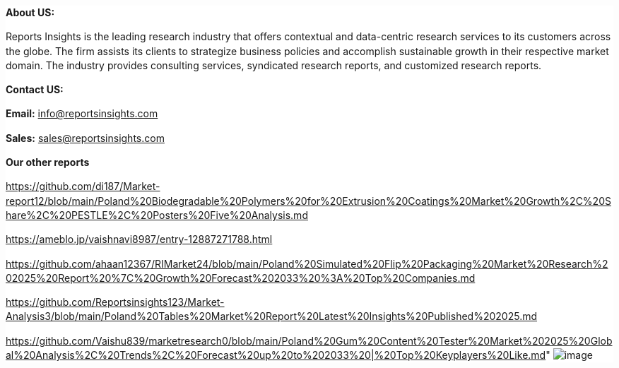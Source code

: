 <strong><strong>About US</strong>:</strong>

Reports Insights is the leading research industry that offers contextual and data-centric research services to its customers across the globe. The firm assists its clients to strategize business policies and accomplish sustainable growth in their respective market domain. The industry provides consulting services, syndicated research reports, and customized research reports.

<strong>Contact US:</strong>

<p class=""""><b>Email:</b> <a href=mailto:info@reportsinsights.com>info@reportsinsights.com</a></p>
<p class=""""><b>Sales:</b> <a href=mailto:sales@reportsinsights.com>sales@reportsinsights.com</a></p>

<strong>Our other reports</strong>

<a href=https://github.com/di187/Market-report12/blob/main/Poland%20Biodegradable%20Polymers%20for%20Extrusion%20Coatings%20Market%20Growth%2C%20Share%2C%20PESTLE%2C%20Posters%20Five%20Analysis.md>https://github.com/di187/Market-report12/blob/main/Poland%20Biodegradable%20Polymers%20for%20Extrusion%20Coatings%20Market%20Growth%2C%20Share%2C%20PESTLE%2C%20Posters%20Five%20Analysis.md</a>

<a href=https://ameblo.jp/vaishnavi8987/entry-12887271788.html>https://ameblo.jp/vaishnavi8987/entry-12887271788.html</a>

<a href=https://github.com/ahaan12367/RIMarket24/blob/main/Poland%20Simulated%20Flip%20Packaging%20Market%20Research%202025%20Report%20%7C%20Growth%20Forecast%202033%20%3A%20Top%20Companies.md>https://github.com/ahaan12367/RIMarket24/blob/main/Poland%20Simulated%20Flip%20Packaging%20Market%20Research%202025%20Report%20%7C%20Growth%20Forecast%202033%20%3A%20Top%20Companies.md</a>

<a href=https://github.com/Reportsinsights123/Market-Analysis3/blob/main/Poland%20Tables%20Market%20Report%20Latest%20Insights%20Published%202025.md>https://github.com/Reportsinsights123/Market-Analysis3/blob/main/Poland%20Tables%20Market%20Report%20Latest%20Insights%20Published%202025.md</a>

<a href=https://github.com/Vaishu839/marketresearch0/blob/main/Poland%20Gum%20Content%20Tester%20Market%202025%20Global%20Analysis%2C%20Trends%2C%20Forecast%20up%20to%202033%20|%20Top%20Keyplayers%20Like.md>https://github.com/Vaishu839/marketresearch0/blob/main/Poland%20Gum%20Content%20Tester%20Market%202025%20Global%20Analysis%2C%20Trends%2C%20Forecast%20up%20to%202033%20|%20Top%20Keyplayers%20Like.md</a>"
![image](https://github.com/user-attachments/assets/9d535060-e25b-4cff-a36e-bb8d58f4b652)
